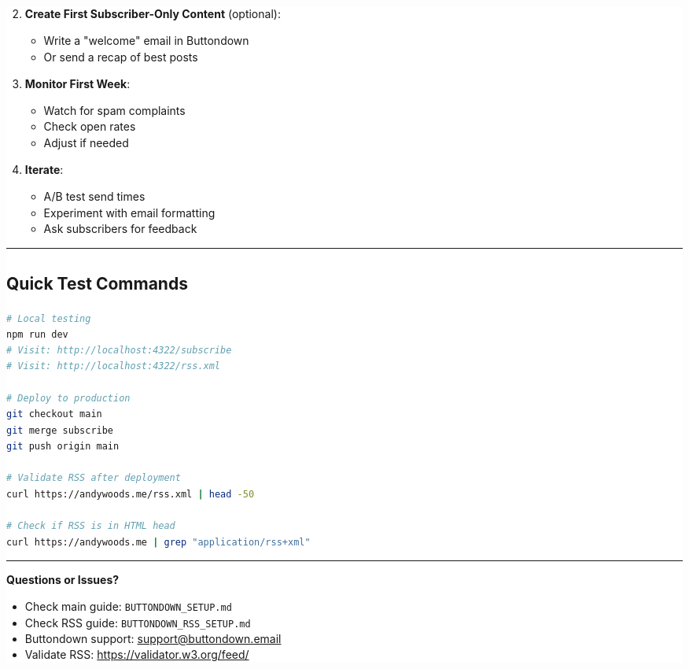 2. **Create First Subscriber-Only Content** (optional):
   - Write a "welcome" email in Buttondown
   - Or send a recap of best posts

3. **Monitor First Week**:
   - Watch for spam complaints
   - Check open rates
   - Adjust if needed

4. **Iterate**:
   - A/B test send times
   - Experiment with email formatting
   - Ask subscribers for feedback

---

## Quick Test Commands

```bash
# Local testing
npm run dev
# Visit: http://localhost:4322/subscribe
# Visit: http://localhost:4322/rss.xml

# Deploy to production
git checkout main
git merge subscribe
git push origin main

# Validate RSS after deployment
curl https://andywoods.me/rss.xml | head -50

# Check if RSS is in HTML head
curl https://andywoods.me | grep "application/rss+xml"
```

---

**Questions or Issues?**

- Check main guide: `BUTTONDOWN_SETUP.md`
- Check RSS guide: `BUTTONDOWN_RSS_SETUP.md`
- Buttondown support: support@buttondown.email
- Validate RSS: https://validator.w3.org/feed/
